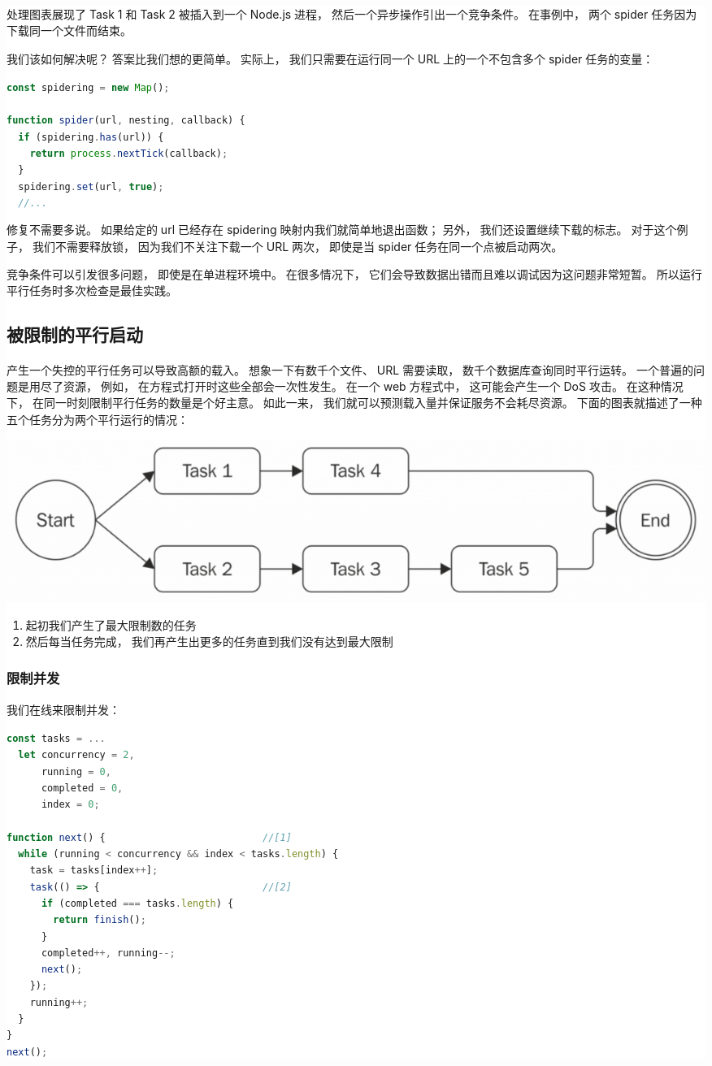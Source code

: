 处理图表展现了 Task 1 和 Task 2 被插入到一个 Node.js 进程， 然后一个异步操作引出一个竞争条件。 在事例中， 两个 spider 任务因为下载同一个文件而结束。

我们该如何解决呢？ 答案比我们想的更简单。 实际上， 我们只需要在运行同一个 URL 上的一个不包含多个 spider 任务的变量：

````JavaScript
const spidering = new Map();

function spider(url, nesting, callback) {
  if (spidering.has(url)) {
    return process.nextTick(callback);
  }
  spidering.set(url, true);
  //...
````

修复不需要多说。 如果给定的 url 已经存在 spidering 映射内我们就简单地退出函数； 另外， 我们还设置继续下载的标志。 对于这个例子， 我们不需要释放锁， 因为我们不关注下载一个 URL 两次， 即使是当 spider 任务在同一个点被启动两次。

竞争条件可以引发很多问题， 即使是在单进程环境中。 在很多情况下， 它们会导致数据出错而且难以调试因为这问题非常短暂。 所以运行平行任务时多次检查是最佳实践。

## 被限制的平行启动

产生一个失控的平行任务可以导致高额的载入。 想象一下有数千个文件、 URL 需要读取， 数千个数据库查询同时平行运转。 一个普遍的问题是用尽了资源， 例如， 在方程式打开时这些全部会一次性发生。 在一个 web 方程式中， 这可能会产生一个 DoS 攻击。 在这种情况下， 在同一时刻限制平行任务的数量是个好主意。 如此一来， 我们就可以预测载入量并保证服务不会耗尽资源。 下面的图表就描述了一种五个任务分为两个平行运行的情况：

![](images/3.5.png)

1. 起初我们产生了最大限制数的任务
1. 然后每当任务完成， 我们再产生出更多的任务直到我们没有达到最大限制

### 限制并发

我们在线来限制并发：

````JavaScript
const tasks = ...
  let concurrency = 2,
      running = 0,
      completed = 0,
      index = 0;

function next() {                           //[1]
  while (running < concurrency && index < tasks.length) {
    task = tasks[index++];
    task(() => {                            //[2]
      if (completed === tasks.length) {
        return finish();
      }
      completed++, running--;
      next();
    });
    running++;
  }
}
next();

````